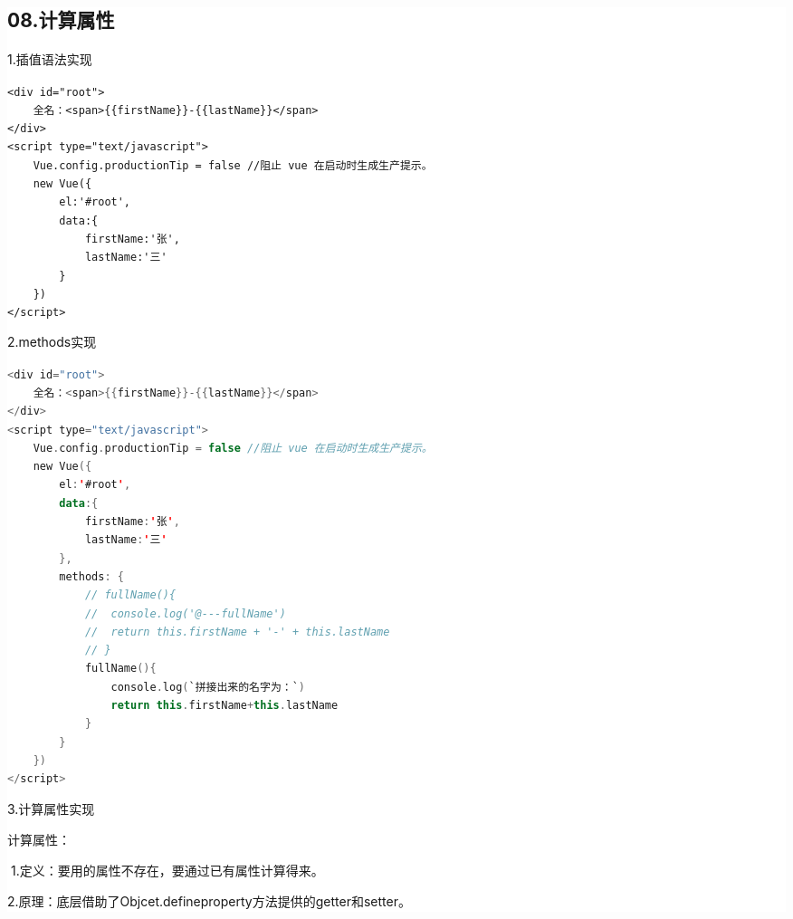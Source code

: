 

## 08.计算属性

1.插值语法实现


    <div id="root">
        全名：<span>{{firstName}}-{{lastName}}</span>
    </div>
    <script type="text/javascript">
        Vue.config.productionTip = false //阻止 vue 在启动时生成生产提示。
        new Vue({
            el:'#root',
            data:{
                firstName:'张',
                lastName:'三'
            }
        })
    </script>
2.methods实现

```kotlin
<div id="root">
    全名：<span>{{firstName}}-{{lastName}}</span>
</div>
<script type="text/javascript">
    Vue.config.productionTip = false //阻止 vue 在启动时生成生产提示。
    new Vue({
        el:'#root',
        data:{
            firstName:'张',
            lastName:'三'
        },
        methods: {
            // fullName(){
            // 	console.log('@---fullName')
            // 	return this.firstName + '-' + this.lastName
            // }
            fullName(){
                console.log(`拼接出来的名字为：`)
                return this.firstName+this.lastName
            }
        }
    })
</script>
```

3.计算属性实现

计算属性：

​          1.定义：要用的属性不存在，要通过已有属性计算得来。

​          2.原理：底层借助了Objcet.defineproperty方法提供的getter和setter。
